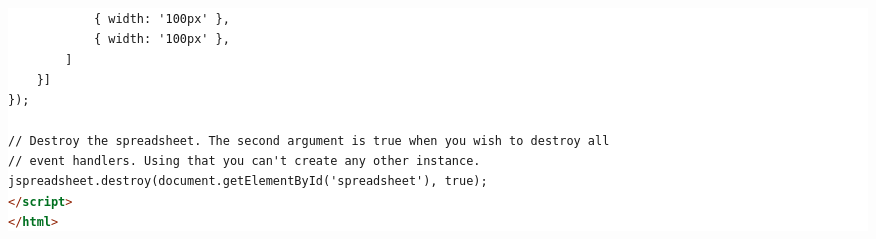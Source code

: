 ```html
            { width: '100px' },
            { width: '100px' },
        ]
    }]
});

// Destroy the spreadsheet. The second argument is true when you wish to destroy all
// event handlers. Using that you can't create any other instance.
jspreadsheet.destroy(document.getElementById('spreadsheet'), true);
</script>
</html>
```
 
